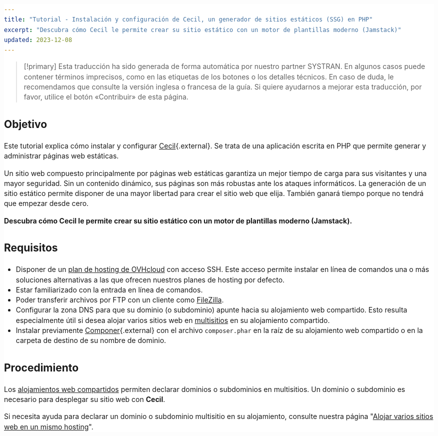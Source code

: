 ```yaml
---
title: "Tutorial - Instalación y configuración de Cecil, un generador de sitios estáticos (SSG) en PHP"
excerpt: "Descubra cómo Cecil le permite crear su sitio estático con un motor de plantillas moderno (Jamstack)"
updated: 2023-12-08
---
```


> [!primary]
> Esta traducción ha sido generada de forma automática por nuestro partner SYSTRAN. En algunos casos puede contener términos imprecisos, como en las etiquetas de los botones o los detalles técnicos. En caso de duda, le recomendamos que consulte la versión inglesa o francesa de la guía. Si quiere ayudarnos a mejorar esta traducción, por favor, utilice el botón «Contribuir» de esta página.
>

## Objetivo

Este tutorial explica cómo instalar y configurar [Cecil](https://cecil.app/){.external}. Se trata de una aplicación escrita en PHP que permite generar y administrar páginas web estáticas.

Un sitio web compuesto principalmente por páginas web estáticas garantiza un mejor tiempo de carga para sus visitantes y una mayor seguridad. Sin un contenido dinámico, sus páginas son más robustas ante los ataques informáticos. La generación de un sitio estático permite disponer de una mayor libertad para crear el sitio web que elija. También ganará tiempo porque no tendrá que empezar desde cero.

**Descubra cómo Cecil le permite crear su sitio estático con un motor de plantillas moderno (Jamstack).**

## Requisitos

- Disponer de un [plan de hosting de OVHcloud](/links/web/hosting) con acceso SSH. Este acceso permite instalar en línea de comandos una o más soluciones alternativas a las que ofrecen nuestros planes de hosting por defecto.
- Estar familiarizado con la entrada en línea de comandos.
- Poder transferir archivos por FTP con un cliente como [FileZilla](/pages/web_cloud/web_hosting/ftp_filezilla_user_guide).
- Configurar la zona DNS para que su dominio (o subdominio) apunte hacia su alojamiento web compartido. Esto resulta especialmente útil si desea alojar varios sitios web en [multisitios](/pages/web_cloud/web_hosting/multisites_configure_multisite) en su alojamiento compartido.
- Instalar previamente [Componer](https://getcomposer.org/){.external} con el archivo `composer.phar` en la raíz de su alojamiento web compartido o en la carpeta de destino de su nombre de dominio.

## Procedimiento

Los [alojamientos web compartidos](/links/web/hosting) permiten declarar dominios o subdominios en multisitios. Un dominio o subdominio es necesario para desplegar su sitio web con **Cecil**.

Si necesita ayuda para declarar un dominio o subdominio multisitio en su alojamiento, consulte nuestra página "[Alojar varios sitios web en un mismo hosting](/pages/web_cloud/web_hosting/multisites_configure_multisite)".
